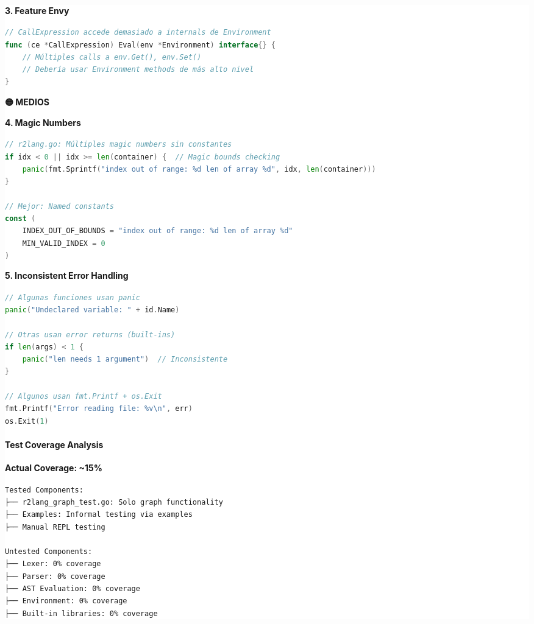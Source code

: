 **3. Feature Envy**
```go
// CallExpression accede demasiado a internals de Environment
func (ce *CallExpression) Eval(env *Environment) interface{} {
    // Múltiples calls a env.Get(), env.Set()
    // Debería usar Environment methods de más alto nivel
}
```

**🟡 MEDIOS**

**4. Magic Numbers**
```go
// r2lang.go: Múltiples magic numbers sin constantes
if idx < 0 || idx >= len(container) {  // Magic bounds checking
    panic(fmt.Sprintf("index out of range: %d len of array %d", idx, len(container)))
}

// Mejor: Named constants
const (
    INDEX_OUT_OF_BOUNDS = "index out of range: %d len of array %d"
    MIN_VALID_INDEX = 0
)
```

**5. Inconsistent Error Handling**
```go
// Algunas funciones usan panic
panic("Undeclared variable: " + id.Name)

// Otras usan error returns (built-ins)
if len(args) < 1 {
    panic("len needs 1 argument")  // Inconsistente
}

// Algunos usan fmt.Printf + os.Exit
fmt.Printf("Error reading file: %v\n", err)
os.Exit(1)
```

#### Test Coverage Analysis

**Actual Coverage: ~15%**
```
Tested Components:
├── r2lang_graph_test.go: Solo graph functionality
├── Examples: Informal testing via examples
├── Manual REPL testing

Untested Components:
├── Lexer: 0% coverage
├── Parser: 0% coverage  
├── AST Evaluation: 0% coverage
├── Environment: 0% coverage
├── Built-in libraries: 0% coverage
```
